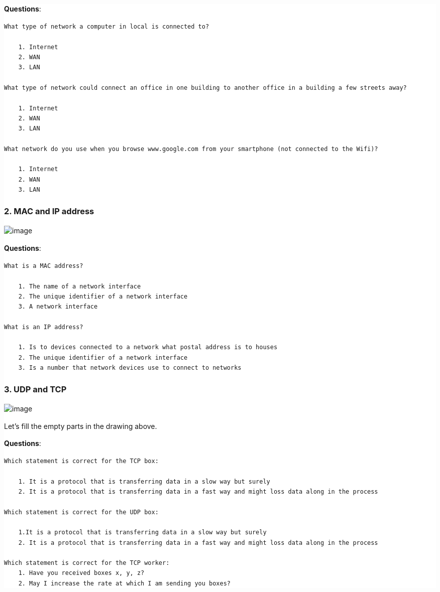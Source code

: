 
**Questions**:
```
What type of network a computer in local is connected to?

    1. Internet
    2. WAN
    3. LAN

What type of network could connect an office in one building to another office in a building a few streets away?

    1. Internet
    2. WAN
    3. LAN

What network do you use when you browse www.google.com from your smartphone (not connected to the Wifi)?

    1. Internet
    2. WAN
    3. LAN
```

### 2. MAC and IP address

![image](https://github.com/TheTinyCoder/alx-system_engineering-devops/assets/132393401/817f4859-9a83-41b2-a8aa-ccaa2fec4d0e)

**Questions**:
```
What is a MAC address?

    1. The name of a network interface
    2. The unique identifier of a network interface
    3. A network interface

What is an IP address?

    1. Is to devices connected to a network what postal address is to houses
    2. The unique identifier of a network interface
    3. Is a number that network devices use to connect to networks
```

### 3. UDP and TCP

![image](https://github.com/TheTinyCoder/alx-system_engineering-devops/assets/132393401/bc1f23e1-c069-4e97-8d6b-b7f7a0ff123b)

Let’s fill the empty parts in the drawing above.

**Questions**:
```
Which statement is correct for the TCP box:

    1. It is a protocol that is transferring data in a slow way but surely
    2. It is a protocol that is transferring data in a fast way and might loss data along in the process

Which statement is correct for the UDP box:

    1.It is a protocol that is transferring data in a slow way but surely
    2. It is a protocol that is transferring data in a fast way and might loss data along in the process

Which statement is correct for the TCP worker:
    1. Have you received boxes x, y, z?
    2. May I increase the rate at which I am sending you boxes?
```